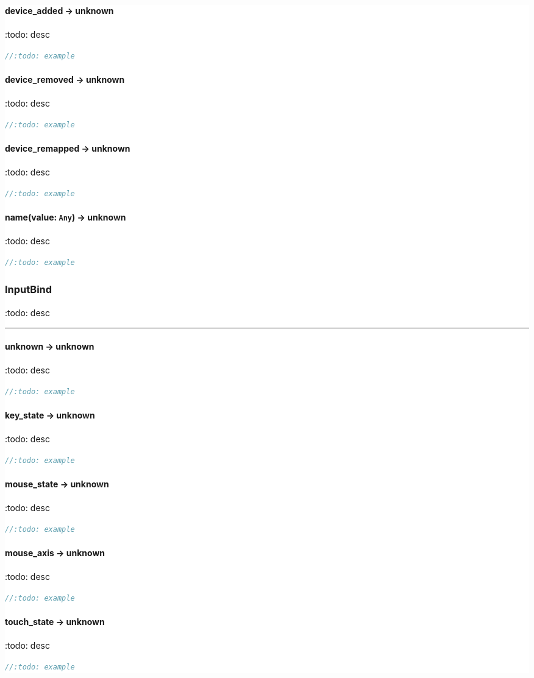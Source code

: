 #### device_added -> unknown
:todo: desc
```js
//:todo: example
```

#### device_removed -> unknown
:todo: desc
```js
//:todo: example
```

#### device_remapped -> unknown
:todo: desc
```js
//:todo: example
```

#### name(**value**: `Any`) -> unknown
:todo: desc
```js
//:todo: example
```

### InputBind
:todo: desc

---

#### unknown -> unknown
:todo: desc
```js
//:todo: example
```

#### key_state -> unknown
:todo: desc
```js
//:todo: example
```

#### mouse_state -> unknown
:todo: desc
```js
//:todo: example
```

#### mouse_axis -> unknown
:todo: desc
```js
//:todo: example
```

#### touch_state -> unknown
:todo: desc
```js
//:todo: example
```
